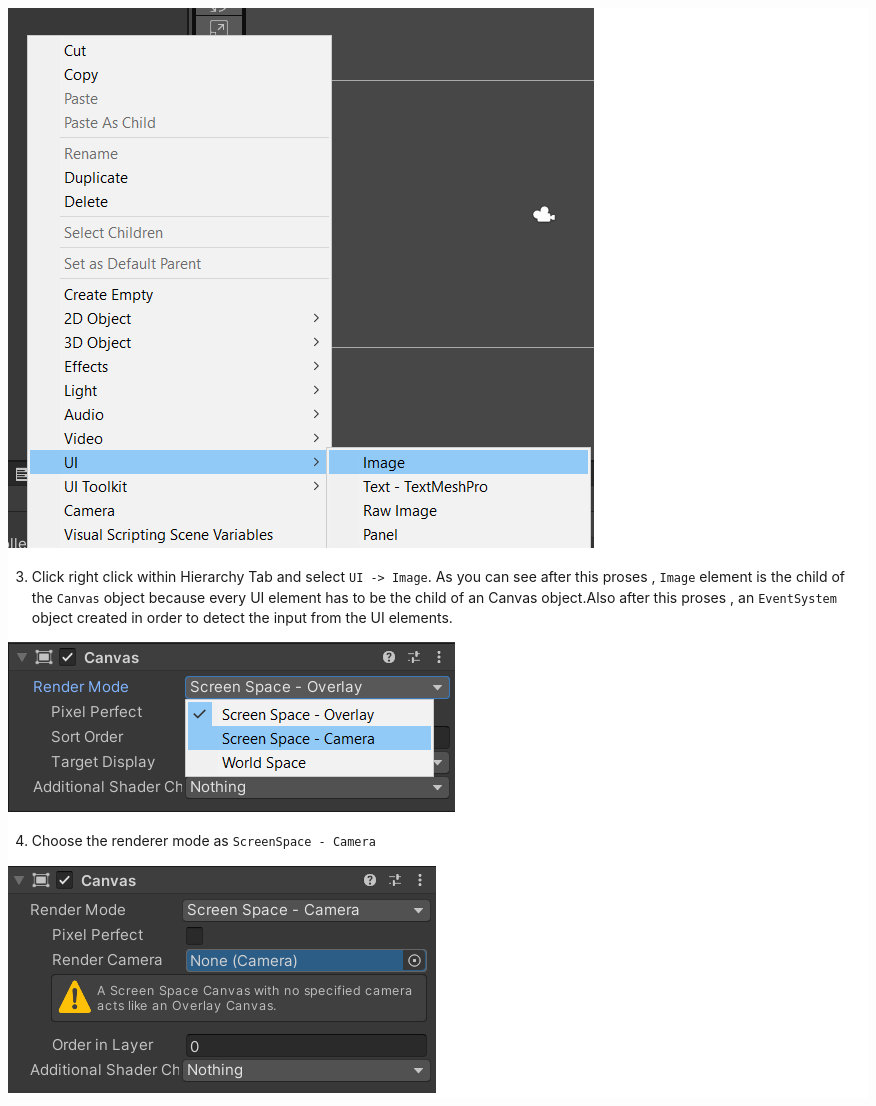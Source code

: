<img src="./tuto/e3.png">

3. Click right click within Hierarchy Tab and select `UI -> Image`. As you can see after this proses , `Image` element is the child of the `Canvas` object because every UI element has to be the child of an Canvas object.Also after this proses , an `EventSystem` object created in order to detect the input from the UI elements.

<img src="./tuto/e4.png">

4. Choose the renderer mode as  `ScreenSpace - Camera`

<img src="./tuto/e5.png"> 
